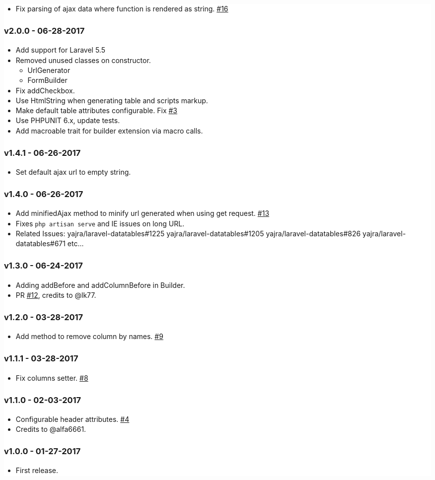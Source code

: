 - Fix parsing of ajax data where function is rendered as string. [#16]

### v2.0.0 - 06-28-2017

- Add support for Laravel 5.5
- Removed unused classes on constructor.
    - UrlGenerator
    - FormBuilder
- Fix addCheckbox.
- Use HtmlString when generating table and scripts markup.
- Make default table attributes configurable. Fix [#3]
- Use PHPUNIT 6.x, update tests.
- Add macroable trait for builder extension via macro calls.

### v1.4.1 - 06-26-2017

- Set default ajax url to empty string.

### v1.4.0 - 06-26-2017

- Add minifiedAjax method to minify url generated when using get request. [#13]
- Fixes `php artisan serve` and IE issues on long URL.
- Related Issues:
    yajra/laravel-datatables#1225
    yajra/laravel-datatables#1205
    yajra/laravel-datatables#826
    yajra/laravel-datatables#671
    etc...

### v1.3.0 - 06-24-2017

- Adding addBefore and addColumnBefore in Builder.
- PR [#12], credits to @lk77.

### v1.2.0 - 03-28-2017

- Add method to remove column by names. [#9]

### v1.1.1 - 03-28-2017

- Fix columns setter. [#8]

### v1.1.0 - 02-03-2017

- Configurable header attributes. [#4]
- Credits to @alfa6661.

### v1.0.0 - 01-27-2017

- First release.

[#4]: https://github.com/yajra/laravel-datatables-html/pull/4
[#8]: https://github.com/yajra/laravel-datatables-html/pull/8
[#9]: https://github.com/yajra/laravel-datatables-html/pull/9
[#12]: https://github.com/yajra/laravel-datatables-html/pull/12
[#13]: https://github.com/yajra/laravel-datatables-html/pull/13
[#16]: https://github.com/yajra/laravel-datatables-html/pull/16
[#17]: https://github.com/yajra/laravel-datatables-html/pull/17
[#18]: https://github.com/yajra/laravel-datatables-html/pull/18
[#19]: https://github.com/yajra/laravel-datatables-html/pull/19
[#21]: https://github.com/yajra/laravel-datatables-html/pull/21
[#26]: https://github.com/yajra/laravel-datatables-html/pull/26
[#28]: https://github.com/yajra/laravel-datatables-html/pull/28
[#29]: https://github.com/yajra/laravel-datatables-html/pull/29
[#31]: https://github.com/yajra/laravel-datatables-html/pull/31
[#35]: https://github.com/yajra/laravel-datatables-html/pull/35
[#36]: https://github.com/yajra/laravel-datatables-html/pull/36
[#37]: https://github.com/yajra/laravel-datatables-html/pull/37
[#38]: https://github.com/yajra/laravel-datatables-html/pull/38
[#39]: https://github.com/yajra/laravel-datatables-html/pull/39
[#47]: https://github.com/yajra/laravel-datatables-html/pull/47
[#49]: https://github.com/yajra/laravel-datatables-html/pull/49
[#52]: https://github.com/yajra/laravel-datatables-html/pull/52
[#54]: https://github.com/yajra/laravel-datatables-html/pull/54
[#56]: https://github.com/yajra/laravel-datatables-html/pull/56
[#57]: https://github.com/yajra/laravel-datatables-html/pull/57
[#59]: https://github.com/yajra/laravel-datatables-html/pull/59
[#55]: https://github.com/yajra/laravel-datatables-html/pull/55
[#62]: https://github.com/yajra/laravel-datatables-html/pull/62
[#69]: https://github.com/yajra/laravel-datatables-html/pull/69
[#70]: https://github.com/yajra/laravel-datatables-html/pull/70
[#71]: https://github.com/yajra/laravel-datatables-html/pull/71
[#73]: https://github.com/yajra/laravel-datatables-html/pull/73
[#77]: https://github.com/yajra/laravel-datatables-html/pull/77
[#78]: https://github.com/yajra/laravel-datatables-html/pull/78
[#80]: https://github.com/yajra/laravel-datatables-html/pull/80
[#83]: https://github.com/yajra/laravel-datatables-html/pull/83
[#84]: https://github.com/yajra/laravel-datatables-html/pull/84
[#86]: https://github.com/yajra/laravel-datatables-html/pull/86
[#87]: https://github.com/yajra/laravel-datatables-html/pull/87
[#90]: https://github.com/yajra/laravel-datatables-html/pull/90
[#94]: https://github.com/yajra/laravel-datatables-html/pull/94
[#99]: https://github.com/yajra/laravel-datatables-html/pull/99
[#101]: https://github.com/yajra/laravel-datatables-html/pull/101

[#3]: https://github.com/yajra/laravel-datatables-html/issues/3
[#58]: https://github.com/yajra/laravel-datatables-html/issues/58
